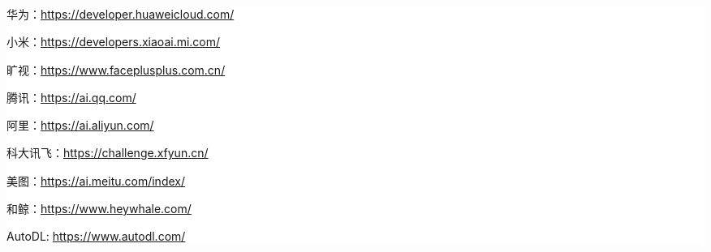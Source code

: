 华为：https://developer.huaweicloud.com/

小米：https://developers.xiaoai.mi.com/

旷视：https://www.faceplusplus.com.cn/

腾讯：https://ai.qq.com/

阿里：https://ai.aliyun.com/

科大讯飞：https://challenge.xfyun.cn/

美图：https://ai.meitu.com/index/

和鲸：https://www.heywhale.com/

AutoDL: https://www.autodl.com/
